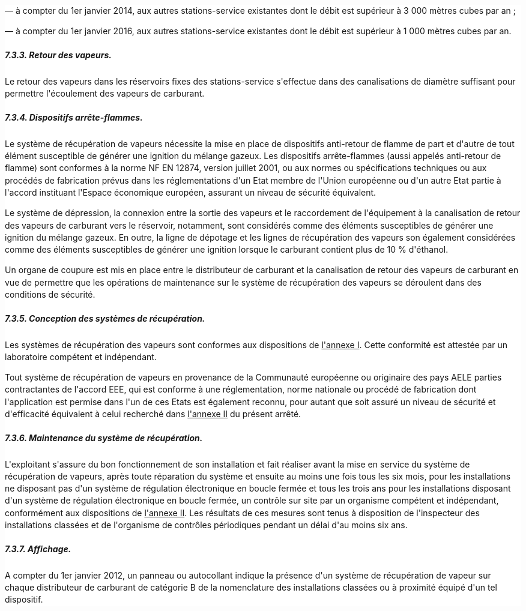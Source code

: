 ― à compter du 1er janvier 2014, aux autres stations-service existantes dont le débit est supérieur à 3 000 mètres cubes par an ;

― à compter du 1er janvier 2016, aux autres stations-service existantes dont le débit est supérieur à 1 000 mètres cubes par an.

##### 7.3.3. Retour des vapeurs.

Le retour des vapeurs dans les réservoirs fixes des stations-service s'effectue dans des canalisations de diamètre suffisant pour permettre l'écoulement des vapeurs de carburant.

##### 7.3.4. Dispositifs arrête-flammes.

Le système de récupération de vapeurs nécessite la mise en place de dispositifs anti-retour de flamme de part et d'autre de tout élément susceptible de générer une ignition du mélange gazeux. Les dispositifs arrête-flammes (aussi appelés anti-retour de flamme) sont conformes à la norme NF EN 12874, version juillet 2001, ou aux normes ou spécifications techniques ou aux procédés de fabrication prévus dans les réglementations d'un Etat membre de l'Union européenne ou d'un autre Etat partie à l'accord instituant l'Espace économique européen, assurant un niveau de sécurité équivalent.

Le système de dépression, la connexion entre la sortie des vapeurs et le raccordement de l'équipement à la canalisation de retour des vapeurs de carburant vers le réservoir, notamment, sont considérés comme des éléments susceptibles de générer une ignition du mélange gazeux. En outre, la ligne de dépotage et les lignes de récupération des vapeurs son également considérées comme des éléments susceptibles de générer une ignition lorsque le carburant contient plus de 10 % d'éthanol.

Un organe de coupure est mis en place entre le distributeur de carburant et la canalisation de retour des vapeurs de carburant en vue de permettre que les opérations de maintenance sur le système de récupération des vapeurs se déroulent dans des conditions de sécurité.

##### 7.3.5. Conception des systèmes de récupération.

Les systèmes de récupération des vapeurs sont conformes aux dispositions de [l'annexe I](#annexe-i-:-conformité-des-systèmes-de-récupération-des-vapeurs). Cette conformité est attestée par un laboratoire compétent et indépendant.

Tout système de récupération de vapeurs en provenance de la Communauté européenne ou originaire des pays AELE parties contractantes de l'accord EEE, qui est conforme à une réglementation, norme nationale ou procédé de fabrication dont l'application est permise dans l'un de ces Etats est également reconnu, pour autant que soit assuré un niveau de sécurité et d'efficacité équivalent à celui recherché dans [l'annexe II](#annexe-ii-:-contrôle-sur-site) du présent arrêté.

##### 7.3.6. Maintenance du système de récupération.

L'exploitant s'assure du bon fonctionnement de son installation et fait réaliser avant la mise en service du système de récupération de vapeurs, après toute réparation du système et ensuite au moins une fois tous les six mois, pour les installations ne disposant pas d'un système de régulation électronique en boucle fermée et tous les trois ans pour les installations disposant d'un système de régulation électronique en boucle fermée, un contrôle sur site par un organisme compétent et indépendant, conformément aux dispositions de [l'annexe II](#annexe-ii-:-contrôle-sur-site). Les résultats de ces mesures sont tenus à disposition de l'inspecteur des installations classées et de l'organisme de contrôles périodiques pendant un délai d'au moins six ans.

##### 7.3.7. Affichage.

A compter du 1er janvier 2012, un panneau ou autocollant indique la présence d'un système de récupération de vapeur sur chaque distributeur de carburant de catégorie B de la nomenclature des installations classées ou à proximité équipé d'un tel dispositif.
